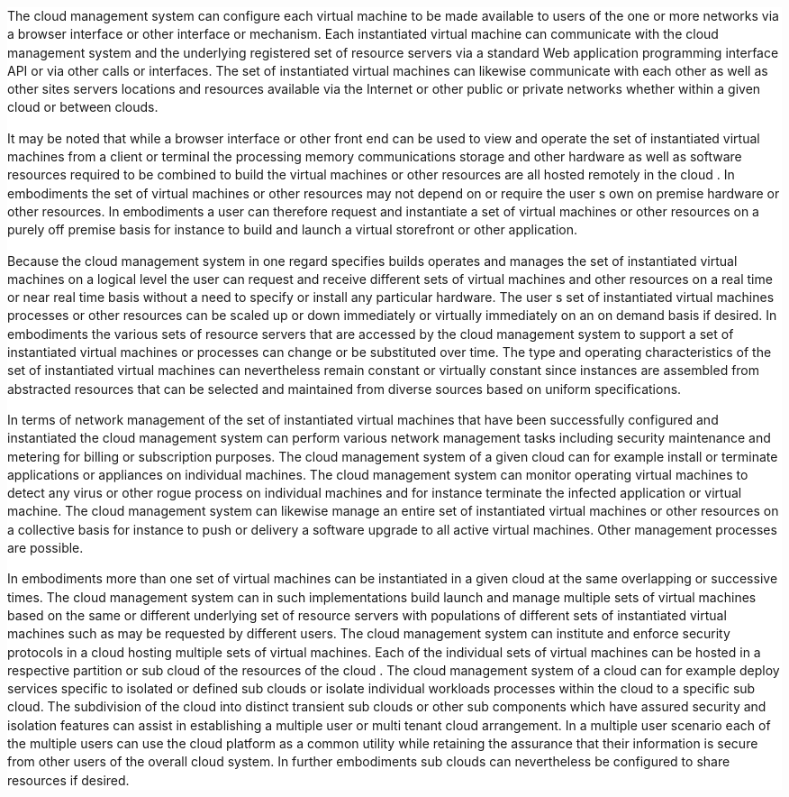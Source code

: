 The cloud management system can configure each virtual machine to be made available to users of the one or more networks via a browser interface or other interface or mechanism. Each instantiated virtual machine can communicate with the cloud management system and the underlying registered set of resource servers via a standard Web application programming interface API or via other calls or interfaces. The set of instantiated virtual machines can likewise communicate with each other as well as other sites servers locations and resources available via the Internet or other public or private networks whether within a given cloud or between clouds.

It may be noted that while a browser interface or other front end can be used to view and operate the set of instantiated virtual machines from a client or terminal the processing memory communications storage and other hardware as well as software resources required to be combined to build the virtual machines or other resources are all hosted remotely in the cloud . In embodiments the set of virtual machines or other resources may not depend on or require the user s own on premise hardware or other resources. In embodiments a user can therefore request and instantiate a set of virtual machines or other resources on a purely off premise basis for instance to build and launch a virtual storefront or other application.

Because the cloud management system in one regard specifies builds operates and manages the set of instantiated virtual machines on a logical level the user can request and receive different sets of virtual machines and other resources on a real time or near real time basis without a need to specify or install any particular hardware. The user s set of instantiated virtual machines processes or other resources can be scaled up or down immediately or virtually immediately on an on demand basis if desired. In embodiments the various sets of resource servers that are accessed by the cloud management system to support a set of instantiated virtual machines or processes can change or be substituted over time. The type and operating characteristics of the set of instantiated virtual machines can nevertheless remain constant or virtually constant since instances are assembled from abstracted resources that can be selected and maintained from diverse sources based on uniform specifications.

In terms of network management of the set of instantiated virtual machines that have been successfully configured and instantiated the cloud management system can perform various network management tasks including security maintenance and metering for billing or subscription purposes. The cloud management system of a given cloud can for example install or terminate applications or appliances on individual machines. The cloud management system can monitor operating virtual machines to detect any virus or other rogue process on individual machines and for instance terminate the infected application or virtual machine. The cloud management system can likewise manage an entire set of instantiated virtual machines or other resources on a collective basis for instance to push or delivery a software upgrade to all active virtual machines. Other management processes are possible.

In embodiments more than one set of virtual machines can be instantiated in a given cloud at the same overlapping or successive times. The cloud management system can in such implementations build launch and manage multiple sets of virtual machines based on the same or different underlying set of resource servers with populations of different sets of instantiated virtual machines such as may be requested by different users. The cloud management system can institute and enforce security protocols in a cloud hosting multiple sets of virtual machines. Each of the individual sets of virtual machines can be hosted in a respective partition or sub cloud of the resources of the cloud . The cloud management system of a cloud can for example deploy services specific to isolated or defined sub clouds or isolate individual workloads processes within the cloud to a specific sub cloud. The subdivision of the cloud into distinct transient sub clouds or other sub components which have assured security and isolation features can assist in establishing a multiple user or multi tenant cloud arrangement. In a multiple user scenario each of the multiple users can use the cloud platform as a common utility while retaining the assurance that their information is secure from other users of the overall cloud system. In further embodiments sub clouds can nevertheless be configured to share resources if desired.
